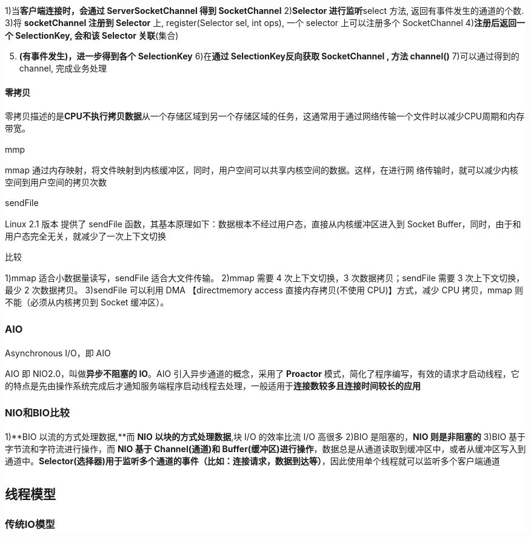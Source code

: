 

1)当**客户端连接时，会通过 ServerSocketChannel 得到 SocketChannel**
2)**Selector 进行监听**select 方法, 返回有事件发生的通道的个数.
3)将 **socketChannel 注册到 Selector** 上, register(Selector sel, int ops), 一个 selector 上可以注册多个 SocketChannel
4)**注册后返回一个 SelectionKey, 会和该 Selector 关联**(集合)

5) **(有事件发生)，进一步得到各个 SelectionKey**
6)在**通过 SelectionKey反向获取 SocketChannel , 方法 channel()**
7)可以通过得到的 channel, 完成业务处理



#### 零拷贝

零拷贝描述的是**CPU不执行拷贝数据**从一个存储区域到另一个存储区域的任务，这通常用于通过网络传输一个文件时以减少CPU周期和内存带宽。

mmp

mmap 通过内存映射，将文件映射到内核缓冲区，同时，用户空间可以共享内核空间的数据。这样，在进行网
络传输时，就可以减少内核空间到用户空间的拷贝次数

sendFile

Linux 2.1 版本 提供了 sendFile 函数，其基本原理如下：数据根本不经过用户态，直接从内核缓冲区进入到
Socket Buffer，同时，由于和用户态完全无关，就减少了一次上下文切换

比较

1)mmap 适合小数据量读写，sendFile 适合大文件传输。
2)mmap 需要 4 次上下文切换，3 次数据拷贝；sendFile 需要 3 次上下文切换，最少 2 次数据拷贝。
3)sendFile 可以利用 DMA 【directmemory access 直接内存拷贝(不使用 CPU)】方式，减少 CPU 拷贝，mmap 则不能（必须从内核拷贝到 Socket 缓冲区）。





### AIO

Asynchronous I/O，即 AIO

AIO 即 NIO2.0，叫做**异步不阻塞的 IO**。AIO 引入异步通道的概念，采用了 **Proactor** 模式，简化了程序编写，有效的请求才启动线程，它的特点是先由操作系统完成后才通知服务端程序启动线程去处理，一般适用于**连接数较多且连接时间较长的应用**





### NIO和BIO比较

1)**BIO 以流的方式处理数据,**而 **NIO 以块的方式处理数据**,块 I/O 的效率比流 I/O 高很多
2)BIO 是阻塞的，**NIO 则是非阻塞的**
3)BIO 基于字节流和字符流进行操作，而 **NIO 基于 Channel(通道)和 Buffer(缓冲区)进行操作**，数据总是从通道读取到缓冲区中，或者从缓冲区写入到通道中。**Selector(选择器)用于监听多个通道的事件（比如：连接请求，数据到达等）**，因此使用单个线程就可以监听多个客户端通道

## 线程模型

### 传统IO模型
